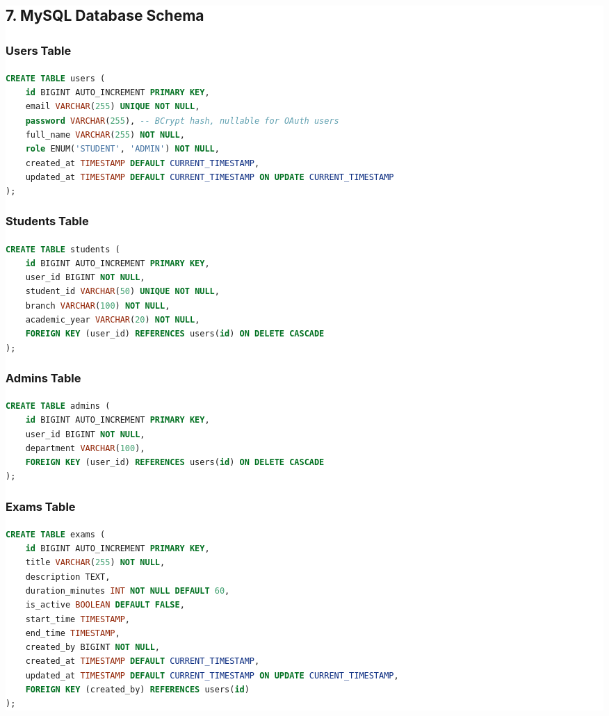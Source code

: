 ## 7. MySQL Database Schema

### Users Table
```sql
CREATE TABLE users (
    id BIGINT AUTO_INCREMENT PRIMARY KEY,
    email VARCHAR(255) UNIQUE NOT NULL,
    password VARCHAR(255), -- BCrypt hash, nullable for OAuth users
    full_name VARCHAR(255) NOT NULL,
    role ENUM('STUDENT', 'ADMIN') NOT NULL,
    created_at TIMESTAMP DEFAULT CURRENT_TIMESTAMP,
    updated_at TIMESTAMP DEFAULT CURRENT_TIMESTAMP ON UPDATE CURRENT_TIMESTAMP
);
```

### Students Table
```sql
CREATE TABLE students (
    id BIGINT AUTO_INCREMENT PRIMARY KEY,
    user_id BIGINT NOT NULL,
    student_id VARCHAR(50) UNIQUE NOT NULL,
    branch VARCHAR(100) NOT NULL,
    academic_year VARCHAR(20) NOT NULL,
    FOREIGN KEY (user_id) REFERENCES users(id) ON DELETE CASCADE
);
```

### Admins Table
```sql
CREATE TABLE admins (
    id BIGINT AUTO_INCREMENT PRIMARY KEY,
    user_id BIGINT NOT NULL,
    department VARCHAR(100),
    FOREIGN KEY (user_id) REFERENCES users(id) ON DELETE CASCADE
);
```

### Exams Table
```sql
CREATE TABLE exams (
    id BIGINT AUTO_INCREMENT PRIMARY KEY,
    title VARCHAR(255) NOT NULL,
    description TEXT,
    duration_minutes INT NOT NULL DEFAULT 60,
    is_active BOOLEAN DEFAULT FALSE,
    start_time TIMESTAMP,
    end_time TIMESTAMP,
    created_by BIGINT NOT NULL,
    created_at TIMESTAMP DEFAULT CURRENT_TIMESTAMP,
    updated_at TIMESTAMP DEFAULT CURRENT_TIMESTAMP ON UPDATE CURRENT_TIMESTAMP,
    FOREIGN KEY (created_by) REFERENCES users(id)
);
```
